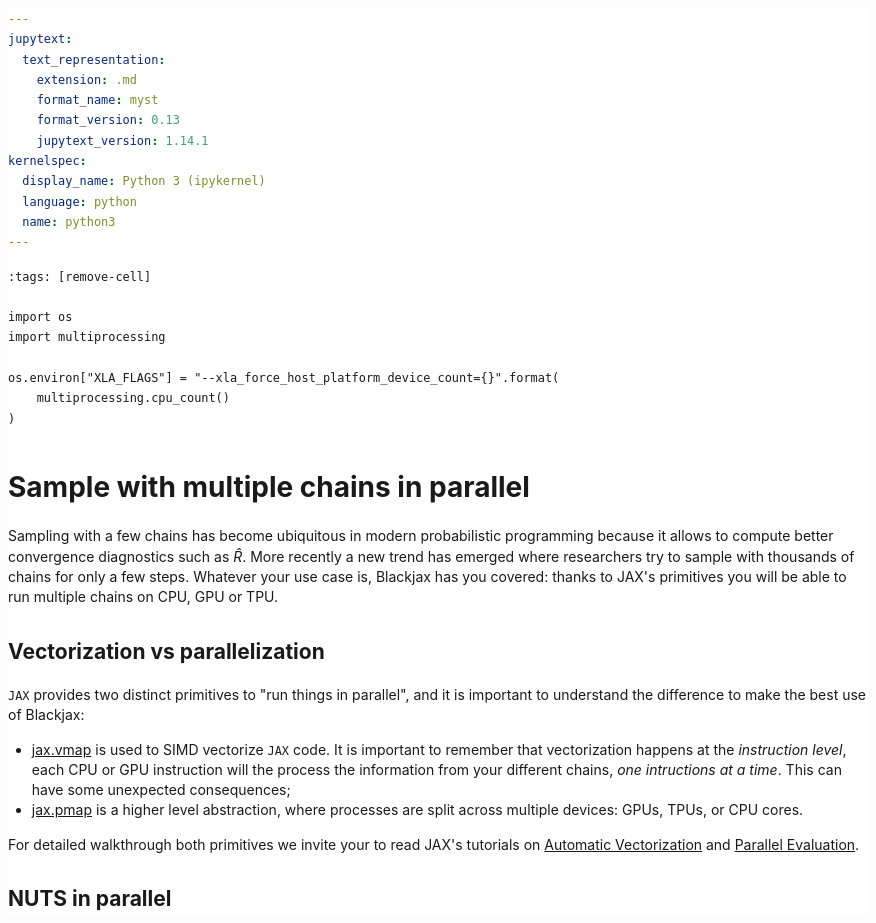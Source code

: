 ```yaml
---
jupytext:
  text_representation:
    extension: .md
    format_name: myst
    format_version: 0.13
    jupytext_version: 1.14.1
kernelspec:
  display_name: Python 3 (ipykernel)
  language: python
  name: python3
---
```


```{code-cell} ipython3
:tags: [remove-cell]

import os
import multiprocessing

os.environ["XLA_FLAGS"] = "--xla_force_host_platform_device_count={}".format(
    multiprocessing.cpu_count()
)
```

# Sample with multiple chains in parallel

Sampling with a few chains has become ubiquitous in modern probabilistic programming because it allows to compute better convergence diagnostics such as $\hat{R}$. More recently a new trend has emerged where researchers try to sample with thousands of chains for only a few steps. Whatever your use case is, Blackjax has you covered: thanks to JAX's primitives you will be able to run multiple chains on CPU, GPU or TPU.

## Vectorization vs parallelization

`JAX` provides two distinct primitives to "run things in parallel", and it is important to understand the difference to make the best use of Blackjax:

- [jax.vmap](https://jax.readthedocs.io/en/latest/jax.html?highlight=vmap#jax.vmap) is used to SIMD vectorize `JAX` code. It is important to remember that vectorization happens at the *instruction level*, each CPU or GPU  instruction will the process the information from your different chains, *one intructions at a time*. This can have some unexpected consequences;
- [jax.pmap](https://jax.readthedocs.io/en/latest/_autosummary/jax.pmap.html#jax.pmap) is a higher level abstraction, where processes are split across multiple devices: GPUs, TPUs, or CPU cores.

For detailed walkthrough both primitives we invite your to read JAX's tutorials on [Automatic Vectorization](https://jax.readthedocs.io/en/latest/jax-101/03-vectorization.html)
and [Parallel Evaluation](https://jax.readthedocs.io/en/latest/jax-101/06-parallelism.html).

## NUTS in parallel
